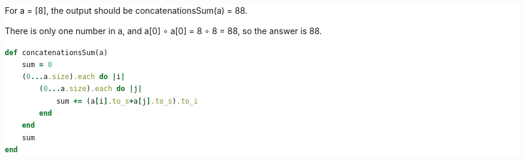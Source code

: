 For a = [8], the output should be concatenationsSum(a) = 88.

There is only one number in a, and a[0] ∘ a[0] = 8 ∘ 8 = 88, so the answer is 88.


```Ruby
def concatenationsSum(a)
    sum = 0
    (0...a.size).each do |i|
        (0...a.size).each do |j|
            sum += (a[i].to_s+a[j].to_s).to_i
        end
    end
    sum
end


```


